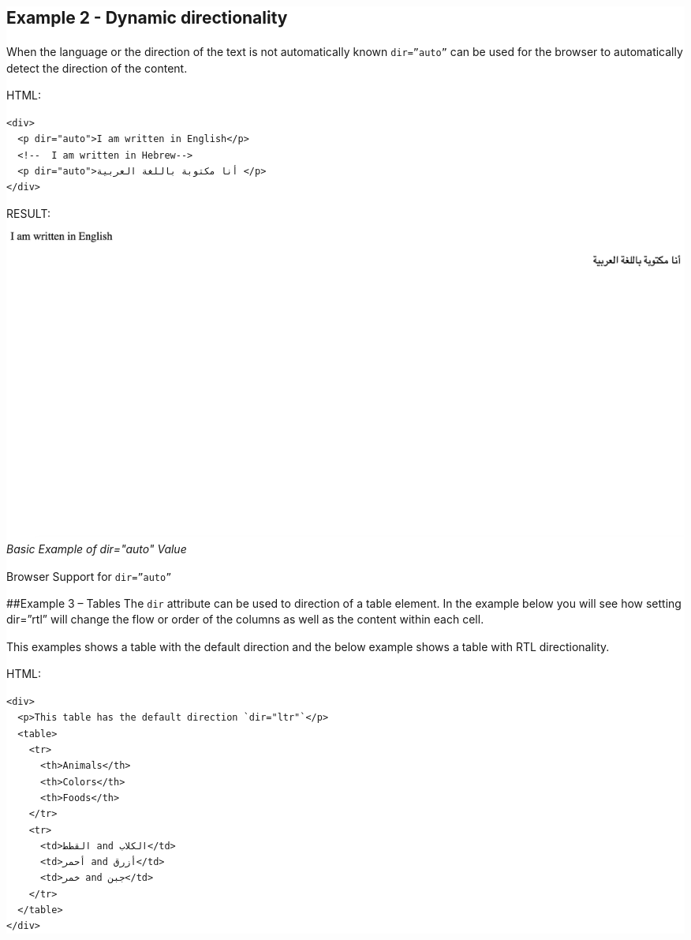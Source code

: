 ## Example 2 - Dynamic directionality

When the language or the direction of the text is not automatically known `dir=”auto”` can be used for the browser to automatically detect the direction of the content.  

HTML:
```
<div>
  <p dir="auto">I am written in English</p>
  <!--  I am written in Hebrew-->
  <p dir="auto">أنا مكتوبة باللغة العربية </p>
</div>
```  
RESULT:
![Basic Example of dir Attribute with auto value](images/basic-auto.png)
*Basic Example of dir="auto" Value*

Browser Support for `dir=”auto”`

##Example 3 – Tables
The `dir` attribute can be used to direction of a table element.  In the example below you will see how setting dir=”rtl” will change the flow or order of the columns as well as the content within each cell.  

This examples shows a table with the default direction and the below example shows a table with RTL directionality.  

HTML:
```
<div>
  <p>This table has the default direction `dir="ltr"`</p>
  <table>
    <tr>
      <th>Animals</th>
      <th>Colors</th>
      <th>Foods</th>
    </tr>
    <tr>
      <td>القطط and الكلاب</td>
      <td>أحمر and أزرق</td>
      <td>خمر and جبن</td>
    </tr>
  </table>
</div>

```